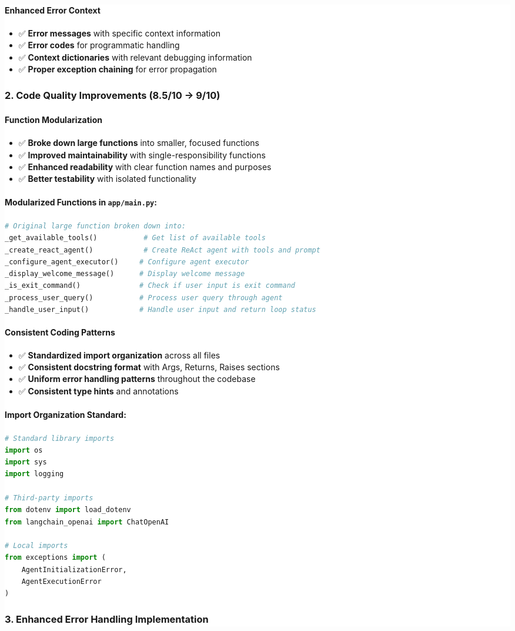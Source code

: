 #### Enhanced Error Context
- ✅ **Error messages** with specific context information
- ✅ **Error codes** for programmatic handling
- ✅ **Context dictionaries** with relevant debugging information
- ✅ **Proper exception chaining** for error propagation

### 2. Code Quality Improvements (8.5/10 → 9/10)

#### Function Modularization
- ✅ **Broke down large functions** into smaller, focused functions
- ✅ **Improved maintainability** with single-responsibility functions
- ✅ **Enhanced readability** with clear function names and purposes
- ✅ **Better testability** with isolated functionality

#### Modularized Functions in `app/main.py`:
```python
# Original large function broken down into:
_get_available_tools()           # Get list of available tools
_create_react_agent()            # Create ReAct agent with tools and prompt
_configure_agent_executor()     # Configure agent executor
_display_welcome_message()      # Display welcome message
_is_exit_command()              # Check if user input is exit command
_process_user_query()           # Process user query through agent
_handle_user_input()            # Handle user input and return loop status
```

#### Consistent Coding Patterns
- ✅ **Standardized import organization** across all files
- ✅ **Consistent docstring format** with Args, Returns, Raises sections
- ✅ **Uniform error handling patterns** throughout the codebase
- ✅ **Consistent type hints** and annotations

#### Import Organization Standard:
```python
# Standard library imports
import os
import sys
import logging

# Third-party imports
from dotenv import load_dotenv
from langchain_openai import ChatOpenAI

# Local imports
from exceptions import (
    AgentInitializationError,
    AgentExecutionError
)
```

### 3. Enhanced Error Handling Implementation
